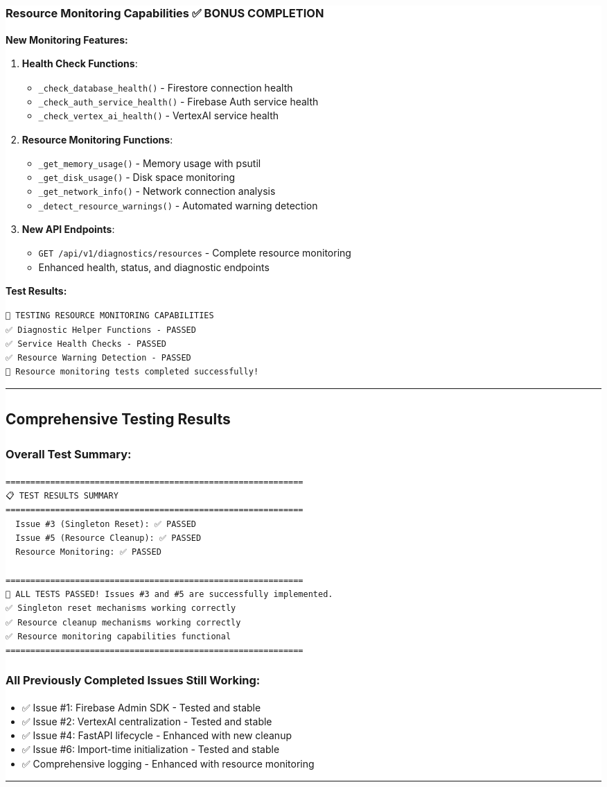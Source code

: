 ### **Resource Monitoring Capabilities** ✅ **BONUS COMPLETION**

**New Monitoring Features:**

1. **Health Check Functions**:
   - `_check_database_health()` - Firestore connection health
   - `_check_auth_service_health()` - Firebase Auth service health  
   - `_check_vertex_ai_health()` - VertexAI service health

2. **Resource Monitoring Functions**:
   - `_get_memory_usage()` - Memory usage with psutil
   - `_get_disk_usage()` - Disk space monitoring
   - `_get_network_info()` - Network connection analysis
   - `_detect_resource_warnings()` - Automated warning detection

3. **New API Endpoints**:
   - `GET /api/v1/diagnostics/resources` - Complete resource monitoring
   - Enhanced health, status, and diagnostic endpoints

**Test Results:**
```
🧪 TESTING RESOURCE MONITORING CAPABILITIES
✅ Diagnostic Helper Functions - PASSED
✅ Service Health Checks - PASSED
✅ Resource Warning Detection - PASSED
🎉 Resource monitoring tests completed successfully!
```

---

## Comprehensive Testing Results

### **Overall Test Summary:**
```
============================================================
📋 TEST RESULTS SUMMARY
============================================================
  Issue #3 (Singleton Reset): ✅ PASSED
  Issue #5 (Resource Cleanup): ✅ PASSED
  Resource Monitoring: ✅ PASSED

============================================================
🎉 ALL TESTS PASSED! Issues #3 and #5 are successfully implemented.
✅ Singleton reset mechanisms working correctly
✅ Resource cleanup mechanisms working correctly
✅ Resource monitoring capabilities functional
============================================================
```

### **All Previously Completed Issues Still Working:**
- ✅ Issue #1: Firebase Admin SDK - Tested and stable
- ✅ Issue #2: VertexAI centralization - Tested and stable
- ✅ Issue #4: FastAPI lifecycle - Enhanced with new cleanup
- ✅ Issue #6: Import-time initialization - Tested and stable
- ✅ Comprehensive logging - Enhanced with resource monitoring

---